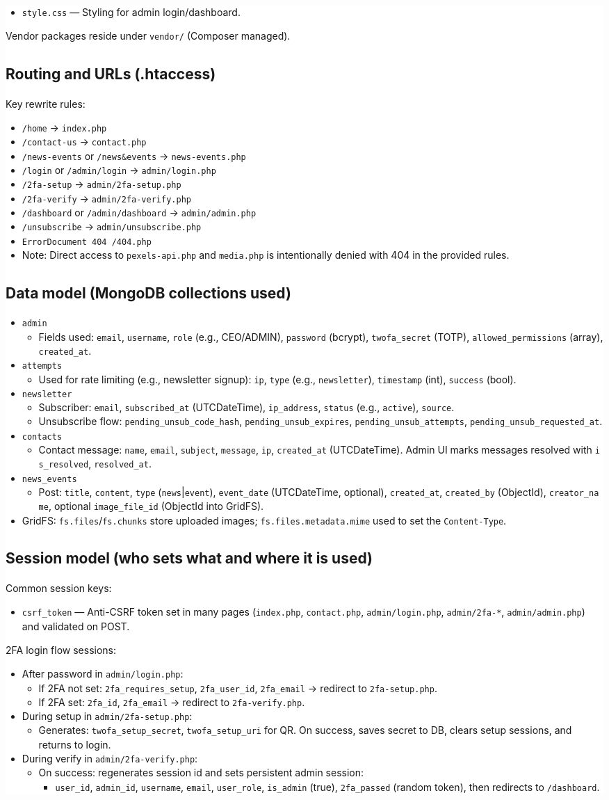 - `style.css` — Styling for admin login/dashboard.

Vendor packages reside under `vendor/` (Composer managed).

## Routing and URLs (.htaccess)

Key rewrite rules:

- `/home` -> `index.php`
- `/contact-us` -> `contact.php`
- `/news-events` or `/news&events` -> `news-events.php`
- `/login` or `/admin/login` -> `admin/login.php`
- `/2fa-setup` -> `admin/2fa-setup.php`
- `/2fa-verify` -> `admin/2fa-verify.php`
- `/dashboard` or `/admin/dashboard` -> `admin/admin.php`
- `/unsubscribe` -> `admin/unsubscribe.php`
- `ErrorDocument 404 /404.php`
- Note: Direct access to `pexels-api.php` and `media.php` is intentionally denied with 404 in the provided rules.

## Data model (MongoDB collections used)

- `admin`
  - Fields used: `email`, `username`, `role` (e.g., CEO/ADMIN), `password` (bcrypt), `twofa_secret` (TOTP), `allowed_permissions` (array), `created_at`.
- `attempts`
  - Used for rate limiting (e.g., newsletter signup): `ip`, `type` (e.g., `newsletter`), `timestamp` (int), `success` (bool).
- `newsletter`
  - Subscriber: `email`, `subscribed_at` (UTCDateTime), `ip_address`, `status` (e.g., `active`), `source`.
  - Unsubscribe flow: `pending_unsub_code_hash`, `pending_unsub_expires`, `pending_unsub_attempts`, `pending_unsub_requested_at`.
- `contacts`
  - Contact message: `name`, `email`, `subject`, `message`, `ip`, `created_at` (UTCDateTime). Admin UI marks messages resolved with `is_resolved`, `resolved_at`.
- `news_events`
  - Post: `title`, `content`, `type` (`news`|`event`), `event_date` (UTCDateTime, optional), `created_at`, `created_by` (ObjectId), `creator_name`, optional `image_file_id` (ObjectId into GridFS).
- GridFS: `fs.files`/`fs.chunks` store uploaded images; `fs.files.metadata.mime` used to set the `Content-Type`.

## Session model (who sets what and where it is used)

Common session keys:

- `csrf_token` — Anti-CSRF token set in many pages (`index.php`, `contact.php`, `admin/login.php`, `admin/2fa-*`, `admin/admin.php`) and validated on POST.

2FA login flow sessions:

- After password in `admin/login.php`:
  - If 2FA not set: `2fa_requires_setup`, `2fa_user_id`, `2fa_email` -> redirect to `2fa-setup.php`.
  - If 2FA set: `2fa_id`, `2fa_email` -> redirect to `2fa-verify.php`.
- During setup in `admin/2fa-setup.php`:
  - Generates: `twofa_setup_secret`, `twofa_setup_uri` for QR. On success, saves secret to DB, clears setup sessions, and returns to login.
- During verify in `admin/2fa-verify.php`:
  - On success: regenerates session id and sets persistent admin session:
    - `user_id`, `admin_id`, `username`, `email`, `user_role`, `is_admin` (true), `2fa_passed` (random token), then redirects to `/dashboard`.
